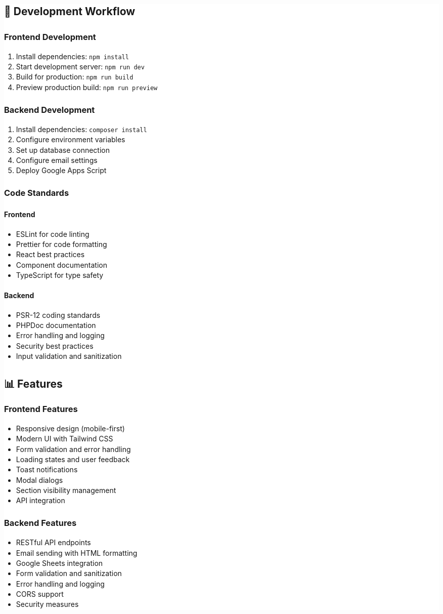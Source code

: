 ## 🚀 Development Workflow

### Frontend Development
1. Install dependencies: `npm install`
2. Start development server: `npm run dev`
3. Build for production: `npm run build`
4. Preview production build: `npm run preview`

### Backend Development
1. Install dependencies: `composer install`
2. Configure environment variables
3. Set up database connection
4. Configure email settings
5. Deploy Google Apps Script

### Code Standards

#### Frontend
- ESLint for code linting
- Prettier for code formatting
- React best practices
- Component documentation
- TypeScript for type safety

#### Backend
- PSR-12 coding standards
- PHPDoc documentation
- Error handling and logging
- Security best practices
- Input validation and sanitization

## 📊 Features

### Frontend Features
- Responsive design (mobile-first)
- Modern UI with Tailwind CSS
- Form validation and error handling
- Loading states and user feedback
- Toast notifications
- Modal dialogs
- Section visibility management
- API integration

### Backend Features
- RESTful API endpoints
- Email sending with HTML formatting
- Google Sheets integration
- Form validation and sanitization
- Error handling and logging
- CORS support
- Security measures
